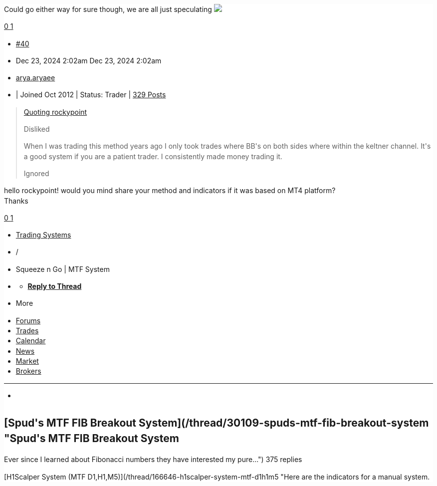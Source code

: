 Could go either way for sure though, we are all just speculating ![](https://resources.faireconomy.media/images/emojis/64/1f60a.png?v=15.1)

[0 ](javascript:void\(0\);) [1 ](javascript:void\(0\);)

  * [#40](/thread/post/15097426#post15097426 "Post Permalink")

  * Dec 23, 2024 2:02am  Dec 23, 2024 2:02am 

  * [ arya.aryaee](arya.aryaee)

  * | Joined Oct 2012  | Status: Trader | [329 Posts](/search?do=process&provider=Member&searchuser=303027)

> [Quoting rockypoint](/thread/post/15097168#post15097168 "View Quoted Post")
> 
> Disliked
> 
> When I was trading this method years ago I only took trades where BB's on both sides where within the keltner channel. It's a good system if you are a patient trader. I consistently made money trading it.
> 
> Ignored

hello rockypoint! would you mind share your method and indicators if it was based on MT4 platform?  
Thanks 

[0 ](javascript:void\(0\);) [1 ](javascript:void\(0\);)

  * [Trading Systems](/forum/71-trading-systems)
  * /
  * Squeeze n Go | MTF System
  *   * [ **Reply to Thread** ](/thread/1319487-squeeze-n-go-mtf-system/reply#reply)

  * More

[](https://www.forexfactory.com "Homepage")

  * [Forums](forums)
  * [Trades](trades)
  * [Calendar](calendar)
  * [News](news)
  * [Market](market)
  * [Brokers](brokers)

****

[](https://www.faireconomy.com/)

  * 

[Spud's MTF FIB Breakout System](/thread/30109-spuds-mtf-fib-breakout-system "Spud's MTF FIB Breakout System 
-------------------------------- 
Ever since I learned about Fibonacci numbers they have interested my pure...") 375 replies

[H1Scalper System (MTF D1,H1,M5)](/thread/166646-h1scalper-system-mtf-d1h1m5 "Here are the indicators for a manual system. 
  